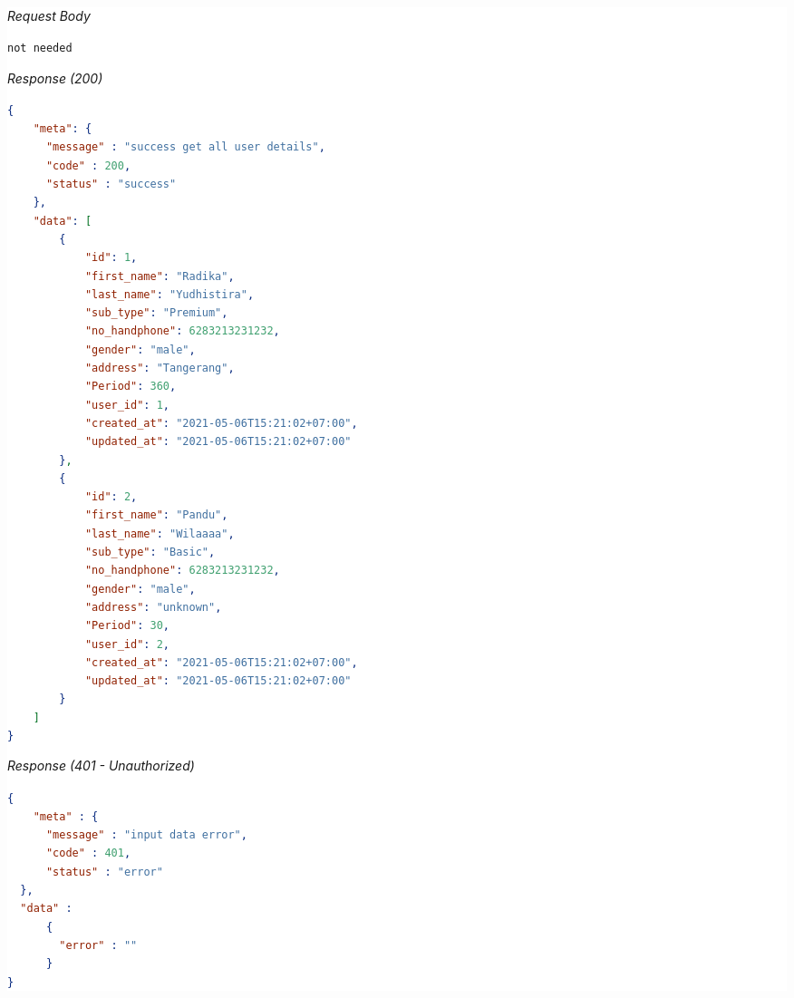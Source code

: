 
_Request Body_
```
not needed
```

_Response (200)_
```json
{
    "meta": {
      "message" : "success get all user details",
      "code" : 200,
      "status" : "success"
    },
    "data": [
        {
            "id": 1,
            "first_name": "Radika",
            "last_name": "Yudhistira",
            "sub_type": "Premium",
            "no_handphone": 6283213231232,
            "gender": "male",
            "address": "Tangerang",
            "Period": 360,
            "user_id": 1,
            "created_at": "2021-05-06T15:21:02+07:00",
            "updated_at": "2021-05-06T15:21:02+07:00"
        },
        {
            "id": 2,
            "first_name": "Pandu",
            "last_name": "Wilaaaa",
            "sub_type": "Basic",
            "no_handphone": 6283213231232,
            "gender": "male",
            "address": "unknown",
            "Period": 30,
            "user_id": 2,
            "created_at": "2021-05-06T15:21:02+07:00",
            "updated_at": "2021-05-06T15:21:02+07:00"
        }
    ]
}
```

_Response (401 - Unauthorized)_
```json
{
    "meta" : {
      "message" : "input data error",
      "code" : 401,
      "status" : "error"
  }, 
  "data" : 
      {
        "error" : ""
      }
}
```
